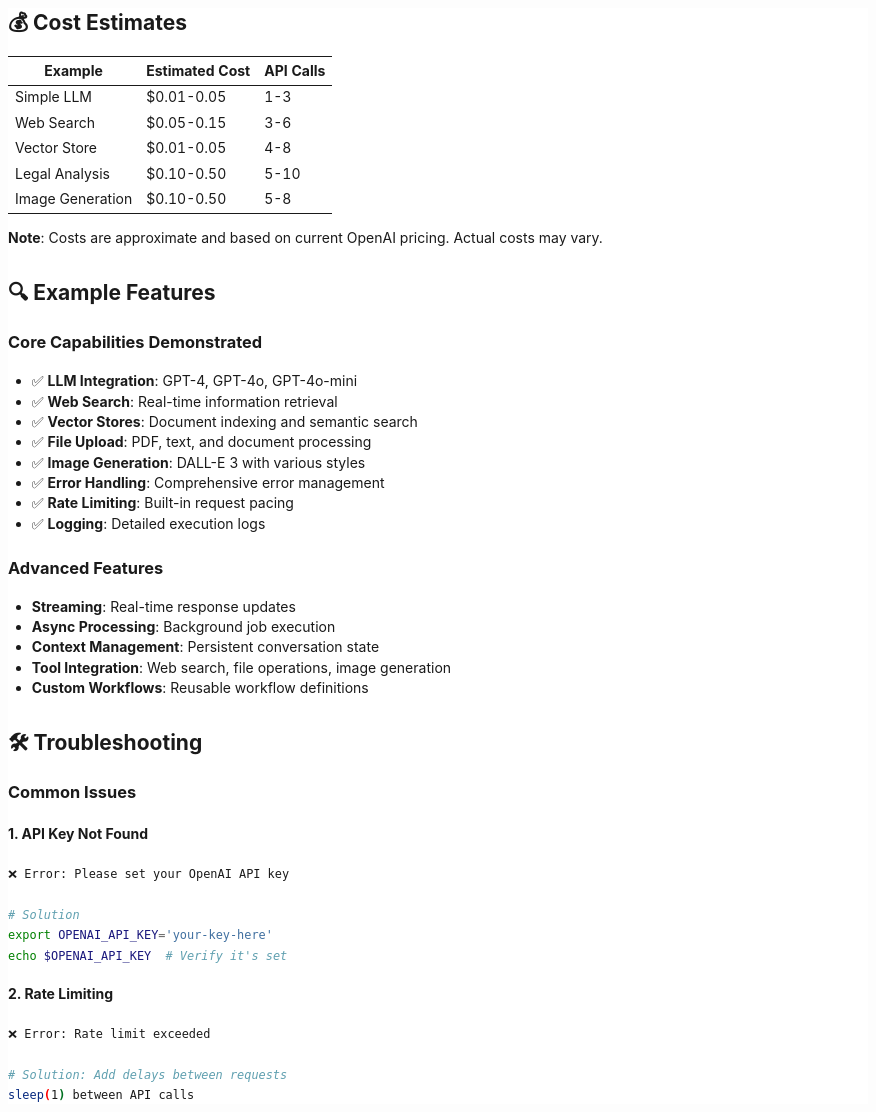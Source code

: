 ## 💰 Cost Estimates

| Example | Estimated Cost | API Calls |
|---------|----------------|-----------|
| Simple LLM | $0.01-0.05 | 1-3 |
| Web Search | $0.05-0.15 | 3-6 |
| Vector Store | $0.01-0.05 | 4-8 |
| Legal Analysis | $0.10-0.50 | 5-10 |
| Image Generation | $0.10-0.50 | 5-8 |

**Note**: Costs are approximate and based on current OpenAI pricing. Actual costs may vary.

## 🔍 Example Features

### Core Capabilities Demonstrated

- ✅ **LLM Integration**: GPT-4, GPT-4o, GPT-4o-mini
- ✅ **Web Search**: Real-time information retrieval
- ✅ **Vector Stores**: Document indexing and semantic search
- ✅ **File Upload**: PDF, text, and document processing
- ✅ **Image Generation**: DALL-E 3 with various styles
- ✅ **Error Handling**: Comprehensive error management
- ✅ **Rate Limiting**: Built-in request pacing
- ✅ **Logging**: Detailed execution logs

### Advanced Features

- **Streaming**: Real-time response updates
- **Async Processing**: Background job execution
- **Context Management**: Persistent conversation state
- **Tool Integration**: Web search, file operations, image generation
- **Custom Workflows**: Reusable workflow definitions

## 🛠️ Troubleshooting

### Common Issues

#### 1. API Key Not Found
```bash
❌ Error: Please set your OpenAI API key

# Solution
export OPENAI_API_KEY='your-key-here'
echo $OPENAI_API_KEY  # Verify it's set
```

#### 2. Rate Limiting
```bash
❌ Error: Rate limit exceeded

# Solution: Add delays between requests
sleep(1) between API calls
```
